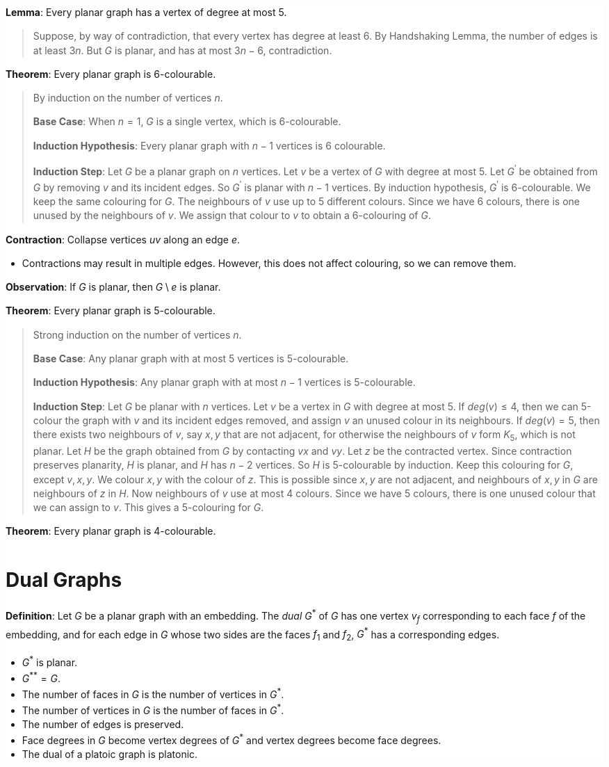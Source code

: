 **Lemma**: Every planar graph has a vertex of degree at most 5.

> Suppose, by way of contradiction, that every vertex has degree at least 6. By Handshaking Lemma, the number of edges is at least $3n$. But $G$ is planar, and has at most $3n-6$, contradiction.

**Theorem**: Every planar graph is 6-colourable.

> By induction on the number of vertices $n$.
>
> **Base Case**: When $n = 1$, $G$ is a single vertex, which is 6-colourable.
>
> **Induction Hypothesis**: Every planar graph with $n-1$ vertices is 6 colourable.
>
> **Induction Step**: Let $G$ be a planar graph on $n$ vertices. Let $v$ be a vertex of $G$ with degree at most $5$. Let $G^\prime$ be obtained from $G$ by removing $v$ and its incident edges. So $G^\prime$ is planar with $n-1$ vertices. By induction hypothesis, $G^\prime$ is 6-colourable. We keep the same colouring for $G$. The neighbours of $v$ use up to 5 different colours. Since we have 6 colours, there is one unused by the neighbours of $v$. We assign that colour to $v$ to obtain a 6-colouring of $G$.

**Contraction**: Collapse vertices $uv$ along an edge $e$.

- Contractions may result in multiple edges. However, this does not affect colouring, so we can remove them.

**Observation**: If $G$ is planar, then $G \setminus e$ is planar.

**Theorem**: Every planar graph is 5-colourable.

> Strong induction on the number of vertices $n$.
>
> **Base Case**: Any planar graph with at most 5 vertices is 5-colourable.
>
> **Induction Hypothesis**: Any planar graph with at most $n-1$ vertices is 5-colourable.
>
> **Induction Step**: Let $G$ be planar with $n$ vertices. Let $v$ be a vertex in $G$ with degree at most 5. If $deg(v) \le 4$, then we can 5-colour the graph with $v$ and its incident edges removed, and assign $v$ an unused colour in its neighbours. If $deg(v) = 5$, then there exists two neighbours of $v$, say $x,y$ that are not adjacent, for otherwise the neighbours of $v$ form $K_5$, which is not planar. Let $H$ be the graph obtained from $G$ by contacting $vx$ and $vy$. Let $z$ be the contracted vertex. Since contraction preserves planarity, $H$ is planar, and $H$ has $n-2$ vertices. So $H$ is 5-colourable by induction. Keep this colouring for $G$, except $v,x,y$. We colour $x,y$ with the colour of $z$. This is possible since $x,y$ are not adjacent, and neighbours of $x,y$ in $G$ are neighbours of $z$ in $H$. Now neighbours of $v$ use at most 4 colours. Since we have 5 colours, there is one unused colour that we can assign to $v$. This gives a 5-colouring for $G$.

**Theorem**: Every planar graph is 4-colourable.

# Dual Graphs

**Definition**: Let $G$ be a planar graph with an embedding. The *dual* $G^*$ of $G$ has one vertex $v_f$ corresponding to each face $f$ of the embedding, and for each edge in $G$ whose two sides are the faces $f_1$ and $f_2$, $G^*$ has a corresponding edges.

- $G^*$ is planar.
- $G^{**} = G$.
- The number of faces in $G$ is the number of vertices in $G^*$.
- The number of vertices in $G$ is the number of faces in $G^*$.
- The number of edges is preserved.
- Face degrees in $G$ become vertex degrees of $G^*$ and vertex degrees become face degrees.
- The dual of a platoic graph is platonic.
